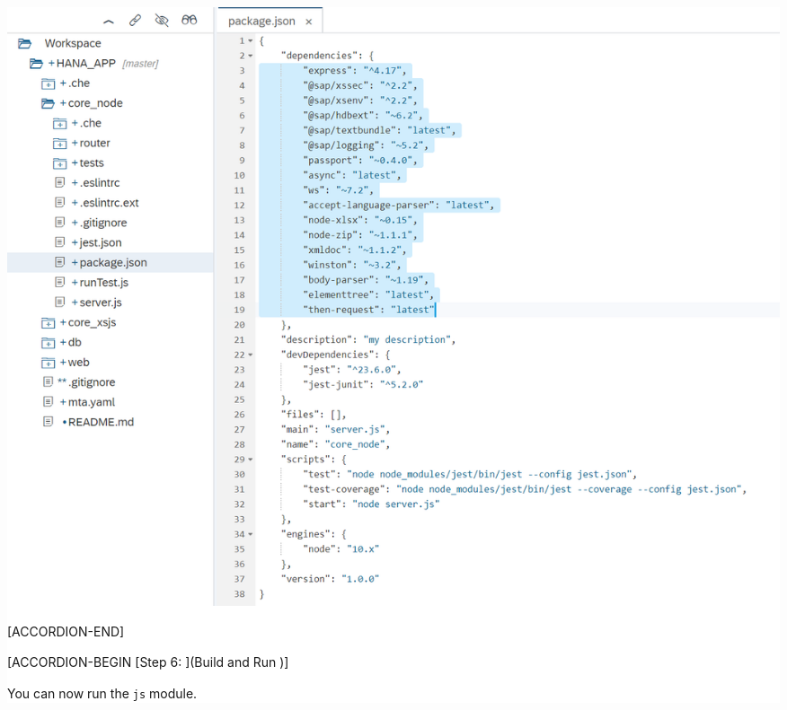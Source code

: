 ![Add dependencies in js module](6.png)



[ACCORDION-END]

[ACCORDION-BEGIN [Step 6: ](Build and Run )]

You can now run the `js` module.
